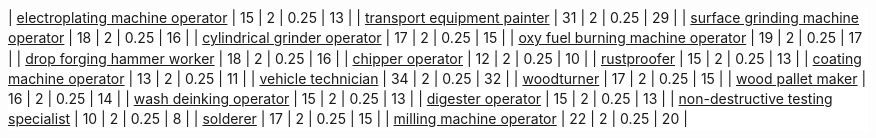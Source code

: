 | [electroplating machine operator](electroplating_machine_operator.md)                                                                                                 |                          15 |                                              2 |                                              0.25  |                                         13 |
| [transport equipment painter](transport_equipment_painter.md)                                                                                                         |                          31 |                                              2 |                                              0.25  |                                         29 |
| [surface grinding machine operator](surface_grinding_machine_operator.md)                                                                                             |                          18 |                                              2 |                                              0.25  |                                         16 |
| [cylindrical grinder operator](cylindrical_grinder_operator.md)                                                                                                       |                          17 |                                              2 |                                              0.25  |                                         15 |
| [oxy fuel burning machine operator](oxy_fuel_burning_machine_operator.md)                                                                                             |                          19 |                                              2 |                                              0.25  |                                         17 |
| [drop forging hammer worker](drop_forging_hammer_worker.md)                                                                                                           |                          18 |                                              2 |                                              0.25  |                                         16 |
| [chipper operator](chipper_operator.md)                                                                                                                               |                          12 |                                              2 |                                              0.25  |                                         10 |
| [rustproofer](rustproofer.md)                                                                                                                                         |                          15 |                                              2 |                                              0.25  |                                         13 |
| [coating machine operator](coating_machine_operator.md)                                                                                                               |                          13 |                                              2 |                                              0.25  |                                         11 |
| [vehicle technician](vehicle_technician.md)                                                                                                                           |                          34 |                                              2 |                                              0.25  |                                         32 |
| [woodturner](woodturner.md)                                                                                                                                           |                          17 |                                              2 |                                              0.25  |                                         15 |
| [wood pallet maker](wood_pallet_maker.md)                                                                                                                             |                          16 |                                              2 |                                              0.25  |                                         14 |
| [wash deinking operator](wash_deinking_operator.md)                                                                                                                   |                          15 |                                              2 |                                              0.25  |                                         13 |
| [digester operator](digester_operator.md)                                                                                                                             |                          15 |                                              2 |                                              0.25  |                                         13 |
| [non-destructive testing specialist](non-destructive_testing_specialist.md)                                                                                           |                          10 |                                              2 |                                              0.25  |                                          8 |
| [solderer](solderer.md)                                                                                                                                               |                          17 |                                              2 |                                              0.25  |                                         15 |
| [milling machine operator](milling_machine_operator.md)                                                                                                               |                          22 |                                              2 |                                              0.25  |                                         20 |